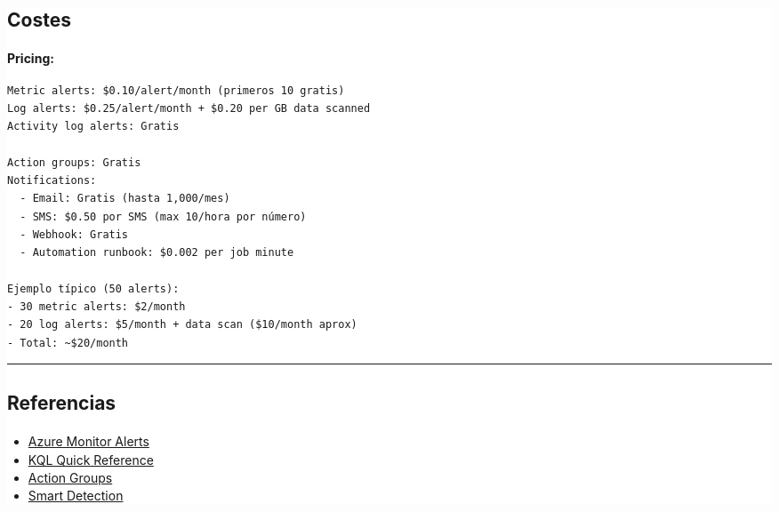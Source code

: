 
## Costes

**Pricing:**

```
Metric alerts: $0.10/alert/month (primeros 10 gratis)
Log alerts: $0.25/alert/month + $0.20 per GB data scanned
Activity log alerts: Gratis

Action groups: Gratis
Notifications:
  - Email: Gratis (hasta 1,000/mes)
  - SMS: $0.50 por SMS (max 10/hora por número)
  - Webhook: Gratis
  - Automation runbook: $0.002 per job minute

Ejemplo típico (50 alerts):
- 30 metric alerts: $2/month
- 20 log alerts: $5/month + data scan ($10/month aprox)
- Total: ~$20/month
```

---

## Referencias

- [Azure Monitor Alerts](https://learn.microsoft.com/azure/azure-monitor/alerts/alerts-overview)
- [KQL Quick Reference](https://learn.microsoft.com/azure/data-explorer/kql-quick-reference)
- [Action Groups](https://learn.microsoft.com/azure/azure-monitor/alerts/action-groups)
- [Smart Detection](https://learn.microsoft.com/azure/azure-monitor/app/proactive-diagnostics)
